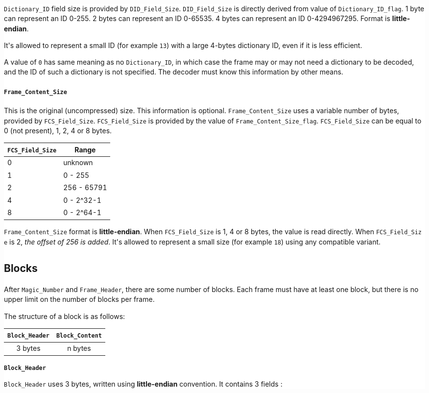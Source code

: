 `Dictionary_ID` field size is provided by `DID_Field_Size`.
`DID_Field_Size` is directly derived from value of `Dictionary_ID_flag`.
1 byte can represent an ID 0-255.
2 bytes can represent an ID 0-65535.
4 bytes can represent an ID 0-4294967295.
Format is __little-endian__.

It's allowed to represent a small ID (for example `13`)
with a large 4-bytes dictionary ID, even if it is less efficient.

A value of `0` has same meaning as no `Dictionary_ID`,
in which case the frame may or may not need a dictionary to be decoded,
and the ID of such a dictionary is not specified.
The decoder must know this information by other means.

#### `Frame_Content_Size`

This is the original (uncompressed) size. This information is optional.
`Frame_Content_Size` uses a variable number of bytes, provided by `FCS_Field_Size`.
`FCS_Field_Size` is provided by the value of `Frame_Content_Size_flag`.
`FCS_Field_Size` can be equal to 0 (not present), 1, 2, 4 or 8 bytes.

| `FCS_Field_Size` |    Range   |
| ---------------- | ---------- |
|        0         |   unknown  |
|        1         |   0 - 255  |
|        2         | 256 - 65791|
|        4         | 0 - 2^32-1 |
|        8         | 0 - 2^64-1 |

`Frame_Content_Size` format is __little-endian__.
When `FCS_Field_Size` is 1, 4 or 8 bytes, the value is read directly.
When `FCS_Field_Size` is 2, _the offset of 256 is added_.
It's allowed to represent a small size (for example `18`) using any compatible variant.


Blocks
-------

After `Magic_Number` and `Frame_Header`, there are some number of blocks.
Each frame must have at least one block,
but there is no upper limit on the number of blocks per frame.

The structure of a block is as follows:

| `Block_Header` | `Block_Content` |
|:--------------:|:---------------:|
|    3 bytes     |     n bytes     |

__`Block_Header`__

`Block_Header` uses 3 bytes, written using __little-endian__ convention.
It contains 3 fields :
